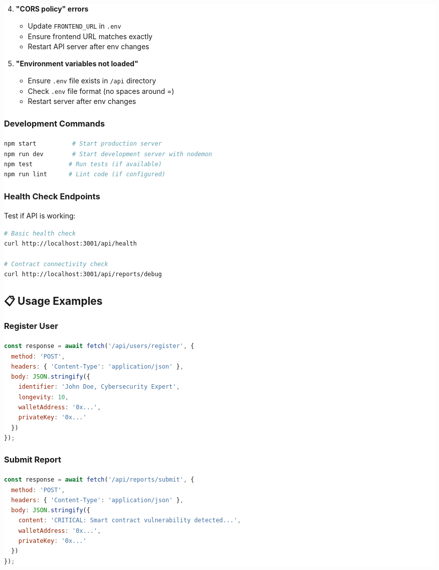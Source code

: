 4. **"CORS policy" errors**
   - Update `FRONTEND_URL` in `.env`
   - Ensure frontend URL matches exactly
   - Restart API server after env changes

5. **"Environment variables not loaded"**
   - Ensure `.env` file exists in `/api` directory
   - Check `.env` file format (no spaces around =)
   - Restart server after env changes

### Development Commands

```bash
npm start          # Start production server
npm run dev        # Start development server with nodemon
npm test          # Run tests (if available)
npm run lint      # Lint code (if configured)
```

### Health Check Endpoints

Test if API is working:
```bash
# Basic health check
curl http://localhost:3001/api/health

# Contract connectivity check
curl http://localhost:3001/api/reports/debug
```

## 📋 Usage Examples

### Register User
```javascript
const response = await fetch('/api/users/register', {
  method: 'POST',
  headers: { 'Content-Type': 'application/json' },
  body: JSON.stringify({
    identifier: 'John Doe, Cybersecurity Expert',
    longevity: 10,
    walletAddress: '0x...',
    privateKey: '0x...'
  })
});
```

### Submit Report
```javascript
const response = await fetch('/api/reports/submit', {
  method: 'POST',
  headers: { 'Content-Type': 'application/json' },
  body: JSON.stringify({
    content: 'CRITICAL: Smart contract vulnerability detected...',
    walletAddress: '0x...',
    privateKey: '0x...'
  })
});
```
